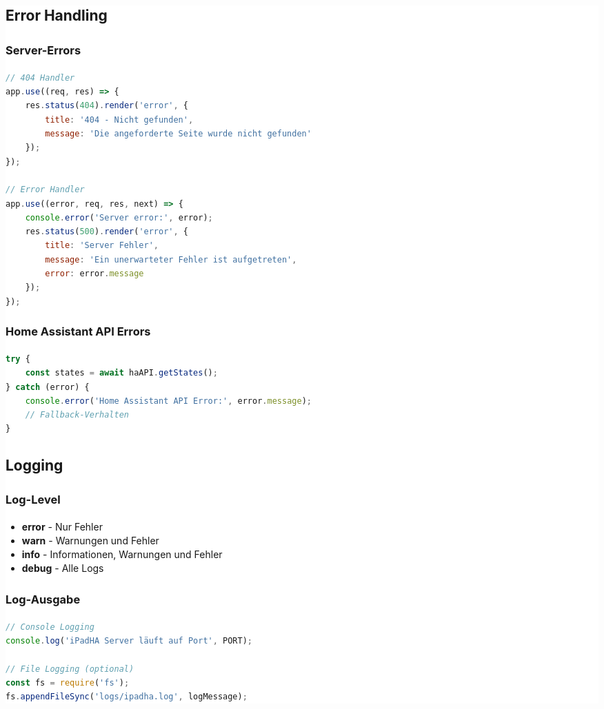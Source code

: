 ## Error Handling

### Server-Errors

```javascript
// 404 Handler
app.use((req, res) => {
    res.status(404).render('error', {
        title: '404 - Nicht gefunden',
        message: 'Die angeforderte Seite wurde nicht gefunden'
    });
});

// Error Handler
app.use((error, req, res, next) => {
    console.error('Server error:', error);
    res.status(500).render('error', {
        title: 'Server Fehler',
        message: 'Ein unerwarteter Fehler ist aufgetreten',
        error: error.message
    });
});
```

### Home Assistant API Errors

```javascript
try {
    const states = await haAPI.getStates();
} catch (error) {
    console.error('Home Assistant API Error:', error.message);
    // Fallback-Verhalten
}
```

## Logging

### Log-Level

- **error** - Nur Fehler
- **warn** - Warnungen und Fehler
- **info** - Informationen, Warnungen und Fehler
- **debug** - Alle Logs

### Log-Ausgabe

```javascript
// Console Logging
console.log('iPadHA Server läuft auf Port', PORT);

// File Logging (optional)
const fs = require('fs');
fs.appendFileSync('logs/ipadha.log', logMessage);
```
